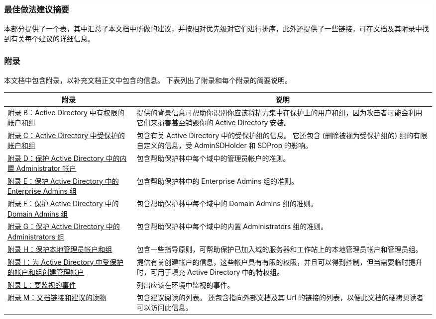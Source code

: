 ### <a name="summary-of-best-practice-recommendations"></a>最佳做法建议摘要
本部分提供了一个表，其中汇总了本文档中所做的建议，并按相对优先级对它们进行排序，此外还提供了一些链接，可在文档及其附录中找到有关每个建议的详细信息。

### <a name="appendices"></a>附录
本文档中包含附录，以补充文档正文中包含的信息。 下表列出了附录和每个附录的简要说明。


|**附录**|**说明**|
| --- | --- |
|[附录 B：Active Directory 中有权限的帐户和组](../../../ad-ds/plan/security-best-practices/Appendix-B--Privileged-Accounts-and-Groups-in-Active-Directory.md)|提供的背景信息可帮助你识别你应该将精力集中在保护上的用户和组，因为攻击者可能会利用它们来损害甚至销毁你的 Active Directory 安装。|
|[附录 C：Active Directory 中受保护的帐户和组](../../../ad-ds/plan/security-best-practices/Appendix-C--Protected-Accounts-and-Groups-in-Active-Directory.md)|包含有关 Active Directory 中的受保护组的信息。 它还包含 (删除被视为受保护组的) 组的有限自定义的信息，受 AdminSDHolder 和 SDProp 的影响。|
|[附录 D：保护 Active Directory 中的内置 Administrator 帐户](../../../ad-ds/plan/security-best-practices/Appendix-D--Securing-Built-In-Administrator-Accounts-in-Active-Directory.md)|包含帮助保护林中每个域中的管理员帐户的准则。|
|[附录 E：保护 Active Directory 中的 Enterprise Admins 组](../../../ad-ds/plan/security-best-practices/Appendix-E--Securing-Enterprise-Admins-Groups-in-Active-Directory.md)|包含帮助保护林中的 Enterprise Admins 组的准则。|
|[附录 F：保护 Active Directory 中的 Domain Admins 组](../../../ad-ds/plan/security-best-practices/Appendix-F--Securing-Domain-Admins-Groups-in-Active-Directory.md)|包含帮助保护林中每个域中的 Domain Admins 组的准则。|
|[附录 G：保护 Active Directory 中的 Administrators 组](../../../ad-ds/plan/security-best-practices/Appendix-G--Securing-Administrators-Groups-in-Active-Directory.md)|包含帮助保护林中每个域中的内置 Administrators 组的准则。|
|[附录 H：保护本地管理员帐户和组](../../../ad-ds/plan/security-best-practices/Appendix-H--Securing-Local-Administrator-Accounts-and-Groups.md)|包含一些指导原则，可帮助保护已加入域的服务器和工作站上的本地管理员帐户和管理员组。|
|[附录 I：为 Active Directory 中受保护的帐户和组创建管理帐户](../../../ad-ds/manage/component-updates/Appendix-I--Creating-Management-Accounts-for-Protected-Accounts-and-Groups-in-Active-Directory.md)|提供有关创建帐户的信息，这些帐户具有有限的权限，并且可以得到控制，但当需要临时提升时，可用于填充 Active Directory 中的特权组。|
|[附录 L：要监视的事件](../../../ad-ds/plan/Appendix-L--Events-to-Monitor.md)|列出应该在环境中监视的事件。|
|[附录 M：文档链接和建议的读物](../../../ad-ds/manage/Appendix-M--Document-Links-and-Recommended-Reading.md)|包含建议阅读的列表。 还包含指向外部文档及其 Url 的链接的列表，以便此文档的硬拷贝读者可以访问此信息。|



